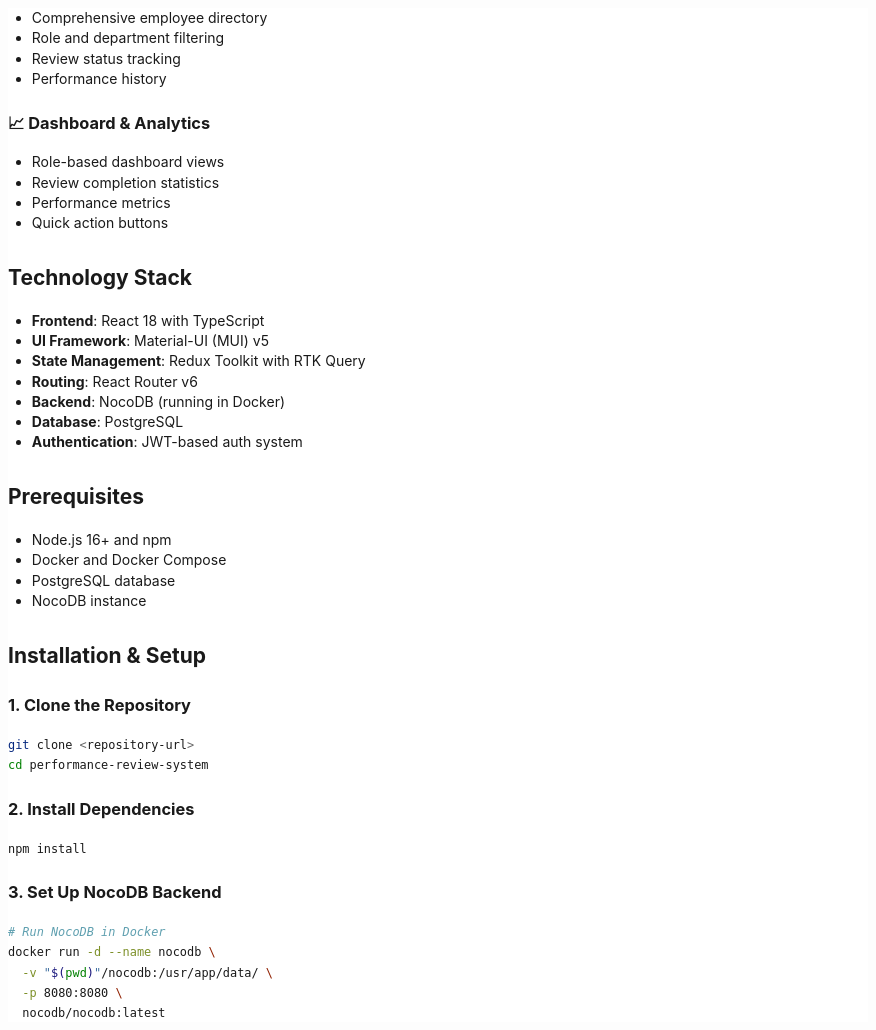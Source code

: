 - Comprehensive employee directory
- Role and department filtering
- Review status tracking
- Performance history

### 📈 Dashboard & Analytics

- Role-based dashboard views
- Review completion statistics
- Performance metrics
- Quick action buttons

## Technology Stack

- **Frontend**: React 18 with TypeScript
- **UI Framework**: Material-UI (MUI) v5
- **State Management**: Redux Toolkit with RTK Query
- **Routing**: React Router v6
- **Backend**: NocoDB (running in Docker)
- **Database**: PostgreSQL
- **Authentication**: JWT-based auth system

## Prerequisites

- Node.js 16+ and npm
- Docker and Docker Compose
- PostgreSQL database
- NocoDB instance

## Installation & Setup

### 1. Clone the Repository

```bash
git clone <repository-url>
cd performance-review-system
```

### 2. Install Dependencies

```bash
npm install
```

### 3. Set Up NocoDB Backend

```bash
# Run NocoDB in Docker
docker run -d --name nocodb \
  -v "$(pwd)"/nocodb:/usr/app/data/ \
  -p 8080:8080 \
  nocodb/nocodb:latest
```
